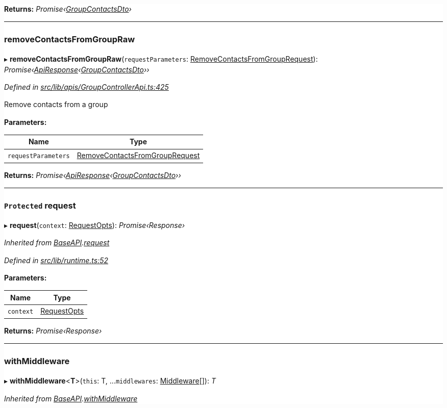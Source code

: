 **Returns:** *Promise‹[GroupContactsDto](../interfaces/_lib_models_groupcontactsdto_.groupcontactsdto.md)›*

___

###  removeContactsFromGroupRaw

▸ **removeContactsFromGroupRaw**(`requestParameters`: [RemoveContactsFromGroupRequest](../interfaces/_lib_apis_groupcontrollerapi_.removecontactsfromgrouprequest.md)): *Promise‹[ApiResponse](../interfaces/_lib_runtime_.apiresponse.md)‹[GroupContactsDto](../interfaces/_lib_models_groupcontactsdto_.groupcontactsdto.md)››*

*Defined in [src/lib/apis/GroupControllerApi.ts:425](https://github.com/mailslurp/mailslurp-client-ts-js/blob/fc9510a/src/lib/apis/GroupControllerApi.ts#L425)*

Remove contacts from a group

**Parameters:**

Name | Type |
------ | ------ |
`requestParameters` | [RemoveContactsFromGroupRequest](../interfaces/_lib_apis_groupcontrollerapi_.removecontactsfromgrouprequest.md) |

**Returns:** *Promise‹[ApiResponse](../interfaces/_lib_runtime_.apiresponse.md)‹[GroupContactsDto](../interfaces/_lib_models_groupcontactsdto_.groupcontactsdto.md)››*

___

### `Protected` request

▸ **request**(`context`: [RequestOpts](../interfaces/_lib_runtime_.requestopts.md)): *Promise‹Response›*

*Inherited from [BaseAPI](_lib_runtime_.baseapi.md).[request](_lib_runtime_.baseapi.md#protected-request)*

*Defined in [src/lib/runtime.ts:52](https://github.com/mailslurp/mailslurp-client-ts-js/blob/fc9510a/src/lib/runtime.ts#L52)*

**Parameters:**

Name | Type |
------ | ------ |
`context` | [RequestOpts](../interfaces/_lib_runtime_.requestopts.md) |

**Returns:** *Promise‹Response›*

___

###  withMiddleware

▸ **withMiddleware**<**T**>(`this`: T, ...`middlewares`: [Middleware](../interfaces/_lib_runtime_.middleware.md)[]): *T*

*Inherited from [BaseAPI](_lib_runtime_.baseapi.md).[withMiddleware](_lib_runtime_.baseapi.md#withmiddleware)*
